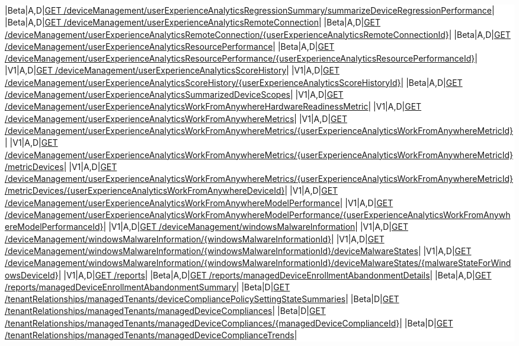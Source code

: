 |Beta|A,D|[GET /deviceManagement/userExperienceAnalyticsRegressionSummary/summarizeDeviceRegressionPerformance](https://docs.microsoft.com/graph/api/intune-devices-userexperienceanalyticsregressionsummary-summarizedeviceregressionperformance?view=graph-rest-beta&tabs=http)|
|Beta|A,D|[GET /deviceManagement/userExperienceAnalyticsRemoteConnection](https://docs.microsoft.com/graph/api/intune-devices-userexperienceanalyticsremoteconnection-list?view=graph-rest-beta&tabs=http)|
|Beta|A,D|[GET /deviceManagement/userExperienceAnalyticsRemoteConnection/{userExperienceAnalyticsRemoteConnectionId}](https://docs.microsoft.com/graph/api/intune-devices-userexperienceanalyticsremoteconnection-get?view=graph-rest-beta&tabs=http)|
|Beta|A,D|[GET /deviceManagement/userExperienceAnalyticsResourcePerformance](https://docs.microsoft.com/graph/api/intune-devices-userexperienceanalyticsresourceperformance-list?view=graph-rest-beta&tabs=http)|
|Beta|A,D|[GET /deviceManagement/userExperienceAnalyticsResourcePerformance/{userExperienceAnalyticsResourcePerformanceId}](https://docs.microsoft.com/graph/api/intune-devices-userexperienceanalyticsresourceperformance-get?view=graph-rest-beta&tabs=http)|
|V1|A,D|[GET /deviceManagement/userExperienceAnalyticsScoreHistory](https://docs.microsoft.com/graph/api/intune-devices-userexperienceanalyticsscorehistory-list?view=graph-rest-1.0&tabs=http)|
|V1|A,D|[GET /deviceManagement/userExperienceAnalyticsScoreHistory/{userExperienceAnalyticsScoreHistoryId}](https://docs.microsoft.com/graph/api/intune-devices-userexperienceanalyticsscorehistory-get?view=graph-rest-1.0&tabs=http)|
|Beta|A,D|[GET /deviceManagement/userExperienceAnalyticsSummarizedDeviceScopes](https://docs.microsoft.com/graph/api/intune-devices-devicemanagement-userexperienceanalyticssummarizeddevicescopes?view=graph-rest-beta&tabs=http)|
|V1|A,D|[GET /deviceManagement/userExperienceAnalyticsWorkFromAnywhereHardwareReadinessMetric](https://docs.microsoft.com/graph/api/intune-devices-userexperienceanalyticsworkfromanywherehardwarereadinessmetric-get?view=graph-rest-1.0&tabs=http)|
|V1|A,D|[GET /deviceManagement/userExperienceAnalyticsWorkFromAnywhereMetrics](https://docs.microsoft.com/graph/api/intune-devices-userexperienceanalyticsworkfromanywheremetric-list?view=graph-rest-1.0&tabs=http)|
|V1|A,D|[GET /deviceManagement/userExperienceAnalyticsWorkFromAnywhereMetrics/{userExperienceAnalyticsWorkFromAnywhereMetricId}](https://docs.microsoft.com/graph/api/intune-devices-userexperienceanalyticsworkfromanywheremetric-get?view=graph-rest-1.0&tabs=http)|
|V1|A,D|[GET /deviceManagement/userExperienceAnalyticsWorkFromAnywhereMetrics/{userExperienceAnalyticsWorkFromAnywhereMetricId}/metricDevices](https://docs.microsoft.com/graph/api/intune-devices-userexperienceanalyticsworkfromanywheredevice-list?view=graph-rest-1.0&tabs=http)|
|V1|A,D|[GET /deviceManagement/userExperienceAnalyticsWorkFromAnywhereMetrics/{userExperienceAnalyticsWorkFromAnywhereMetricId}/metricDevices/{userExperienceAnalyticsWorkFromAnywhereDeviceId}](https://docs.microsoft.com/graph/api/intune-devices-userexperienceanalyticsworkfromanywheredevice-get?view=graph-rest-1.0&tabs=http)|
|V1|A,D|[GET /deviceManagement/userExperienceAnalyticsWorkFromAnywhereModelPerformance](https://docs.microsoft.com/graph/api/intune-devices-userexperienceanalyticsworkfromanywheremodelperformance-list?view=graph-rest-1.0&tabs=http)|
|V1|A,D|[GET /deviceManagement/userExperienceAnalyticsWorkFromAnywhereModelPerformance/{userExperienceAnalyticsWorkFromAnywhereModelPerformanceId}](https://docs.microsoft.com/graph/api/intune-devices-userexperienceanalyticsworkfromanywheremodelperformance-get?view=graph-rest-1.0&tabs=http)|
|V1|A,D|[GET /deviceManagement/windowsMalwareInformation](https://docs.microsoft.com/graph/api/intune-devices-windowsmalwareinformation-list?view=graph-rest-1.0&tabs=http)|
|V1|A,D|[GET /deviceManagement/windowsMalwareInformation/{windowsMalwareInformationId}](https://docs.microsoft.com/graph/api/intune-devices-windowsmalwareinformation-get?view=graph-rest-1.0&tabs=http)|
|V1|A,D|[GET /deviceManagement/windowsMalwareInformation/{windowsMalwareInformationId}/deviceMalwareStates](https://docs.microsoft.com/graph/api/intune-devices-malwarestateforwindowsdevice-list?view=graph-rest-1.0&tabs=http)|
|V1|A,D|[GET /deviceManagement/windowsMalwareInformation/{windowsMalwareInformationId}/deviceMalwareStates/{malwareStateForWindowsDeviceId}](https://docs.microsoft.com/graph/api/intune-devices-malwarestateforwindowsdevice-get?view=graph-rest-1.0&tabs=http)|
|V1|A,D|[GET /reports](https://docs.microsoft.com/graph/api/intune-troubleshooting-reportroot-get?view=graph-rest-1.0&tabs=http)|
|Beta|A,D|[GET /reports/managedDeviceEnrollmentAbandonmentDetails](https://docs.microsoft.com/graph/api/intune-shared-reportroot-manageddeviceenrollmentabandonmentdetails?view=graph-rest-beta&tabs=http)|
|Beta|A,D|[GET /reports/managedDeviceEnrollmentAbandonmentSummary](https://docs.microsoft.com/graph/api/intune-shared-reportroot-manageddeviceenrollmentabandonmentsummary?view=graph-rest-beta&tabs=http)|
|Beta|D|[GET /tenantRelationships/managedTenants/deviceCompliancePolicySettingStateSummaries](https://docs.microsoft.com/graph/api/managedtenants-managedtenant-list-devicecompliancepolicysettingstatesummary?view=graph-rest-beta&tabs=http)|
|Beta|D|[GET /tenantRelationships/managedTenants/managedDeviceCompliances](https://docs.microsoft.com/graph/api/managedtenants-managedtenant-list-manageddevicecompliances?view=graph-rest-beta&tabs=http)|
|Beta|D|[GET /tenantRelationships/managedTenants/managedDeviceCompliances/{managedDeviceComplianceId}](https://docs.microsoft.com/graph/api/managedtenants-manageddevicecompliance-get?view=graph-rest-beta&tabs=http)|
|Beta|D|[GET /tenantRelationships/managedTenants/managedDeviceComplianceTrends](https://docs.microsoft.com/graph/api/managedtenants-managedtenant-list-manageddevicecompliancetrends?view=graph-rest-beta&tabs=http)|